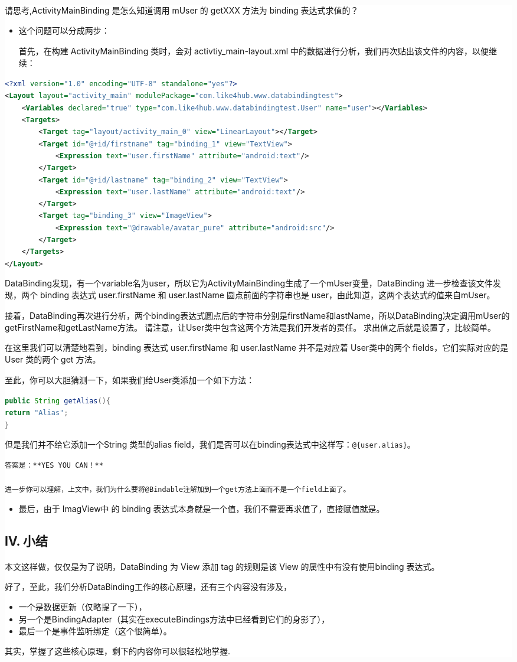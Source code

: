   请思考,ActivityMainBinding 是怎么知道调用 mUser 的 getXXX 方法为 binding 表达式求值的？  
  - 这个问题可以分成两步：
  
    首先，在构建 ActivityMainBinding 类时，会对 activtiy_main-layout.xml 中的数据进行分析，我们再次贴出该文件的内容，以便继续：  
```xml
<?xml version="1.0" encoding="UTF-8" standalone="yes"?>
<Layout layout="activity_main" modulePackage="com.like4hub.www.databindingtest">
    <Variables declared="true" type="com.like4hub.www.databindingtest.User" name="user"></Variables>
    <Targets>
        <Target tag="layout/activity_main_0" view="LinearLayout"></Target>
        <Target id="@+id/firstname" tag="binding_1" view="TextView">
            <Expression text="user.firstName" attribute="android:text"/>
        </Target>
        <Target id="@+id/lastname" tag="binding_2" view="TextView">
            <Expression text="user.lastName" attribute="android:text"/>
        </Target>
        <Target tag="binding_3" view="ImageView">
            <Expression text="@drawable/avatar_pure" attribute="android:src"/>
        </Target>
    </Targets>
</Layout>
```
DataBinding发现，有一个variable名为user，所以它为ActivityMainBinding生成了一个mUser变量，DataBinding 进一步检查该文件发现，两个 binding 表达式 user.firstName 和 user.lastName 圆点前面的字符串也是 user，由此知道，这两个表达式的值来自mUser。

   接着，DataBinding再次进行分析，两个binding表达式圆点后的字符串分别是firstName和lastName，所以DataBinding决定调用mUser的getFirstName和getLastName方法。
请注意，让User类中包含这两个方法是我们开发者的责任。
求出值之后就是设置了，比较简单。

   在这里我们可以清楚地看到，binding 表达式 user.firstName 和 user.lastName 并不是对应着 User类中的两个 fields，它们实际对应的是 User 类的两个 get 方法。
   
   至此，你可以大胆猜测一下，如果我们给User类添加一个如下方法：
```java
public String getAlias(){
return "Alias";
}
```
但是我们并不给它添加一个String 类型的alias field，我们是否可以在binding表达式中这样写：`@{user.alias}`。  

    答案是：**YES YOU CAN！**

    进一步你可以理解，上文中，我们为什么要将@Bindable注解加到一个get方法上面而不是一个field上面了。
    
- 最后，由于 ImagView中 的 binding 表达式本身就是一个值，我们不需要再求值了，直接赋值就是。

## IV. 小结
本文这样做，仅仅是为了说明，DataBinding 为 View 添加 tag 的规则是该 View 的属性中有没有使用binding 表达式。


好了，至此，我们分析DataBinding工作的核心原理，还有三个内容没有涉及，
 - 一个是数据更新（仅略提了一下），
 - 另一个是BindingAdapter（其实在executeBindings方法中已经看到它们的身影了），
 - 最后一个是事件监听绑定（这个很简单）。
 
其实，掌握了这些核心原理，剩下的内容你可以很轻松地掌握.
